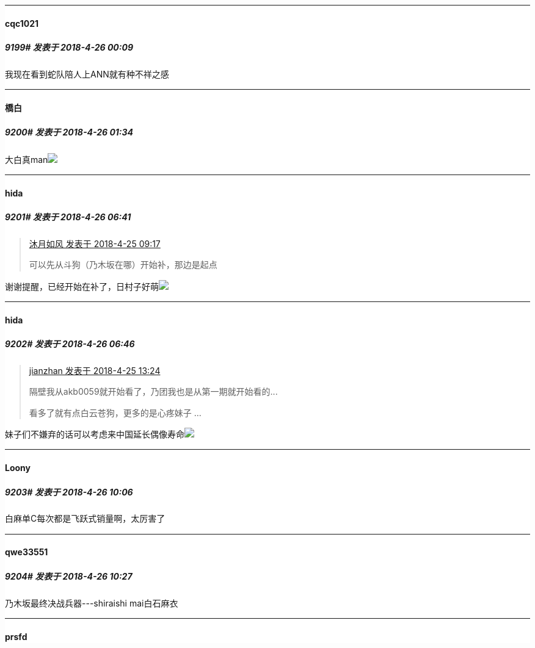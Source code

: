 
*****

####  cqc1021  
##### 9199#       发表于 2018-4-26 00:09


我现在看到蛇队陪人上ANN就有种不祥之感


*****

####  橋白  
##### 9200#       发表于 2018-4-26 01:34


大白真man<img src="https://static.saraba1st.com/image/smiley/face2017/018.png" referrerpolicy="no-referrer">


*****

####  hida  
##### 9201#       发表于 2018-4-26 06:41


<blockquote><a href="httphttps://bbs.saraba1st.com/2b/forum.php?mod=redirect&amp;goto=findpost&amp;pid=39364646&amp;ptid=1102389" target="_blank">沐月如风 发表于 2018-4-25 09:17</a>

可以先从斗狗（乃木坂在哪）开始补，那边是起点</blockquote>
谢谢提醒，已经开始在补了，日村子好萌<img src="https://static.saraba1st.com/image/smiley/face2017/050.png" referrerpolicy="no-referrer">


*****

####  hida  
##### 9202#       发表于 2018-4-26 06:46


<blockquote><a href="httphttps://bbs.saraba1st.com/2b/forum.php?mod=redirect&amp;goto=findpost&amp;pid=39367849&amp;ptid=1102389" target="_blank">jianzhan 发表于 2018-4-25 13:24</a>

隔壁我从akb0059就开始看了，乃团我也是从第一期就开始看的...


看多了就有点白云苍狗，更多的是心疼妹子 ...</blockquote>
妹子们不嫌弃的话可以考虑来中国延长偶像寿命<img src="https://static.saraba1st.com/image/smiley/face2017/075.png" referrerpolicy="no-referrer">


*****

####  Loony  
##### 9203#       发表于 2018-4-26 10:06


白麻单C每次都是飞跃式销量啊，太厉害了


*****

####  qwe33551  
##### 9204#       发表于 2018-4-26 10:27


乃木坂最终决战兵器---shiraishi mai白石麻衣


*****

####  prsfd  
